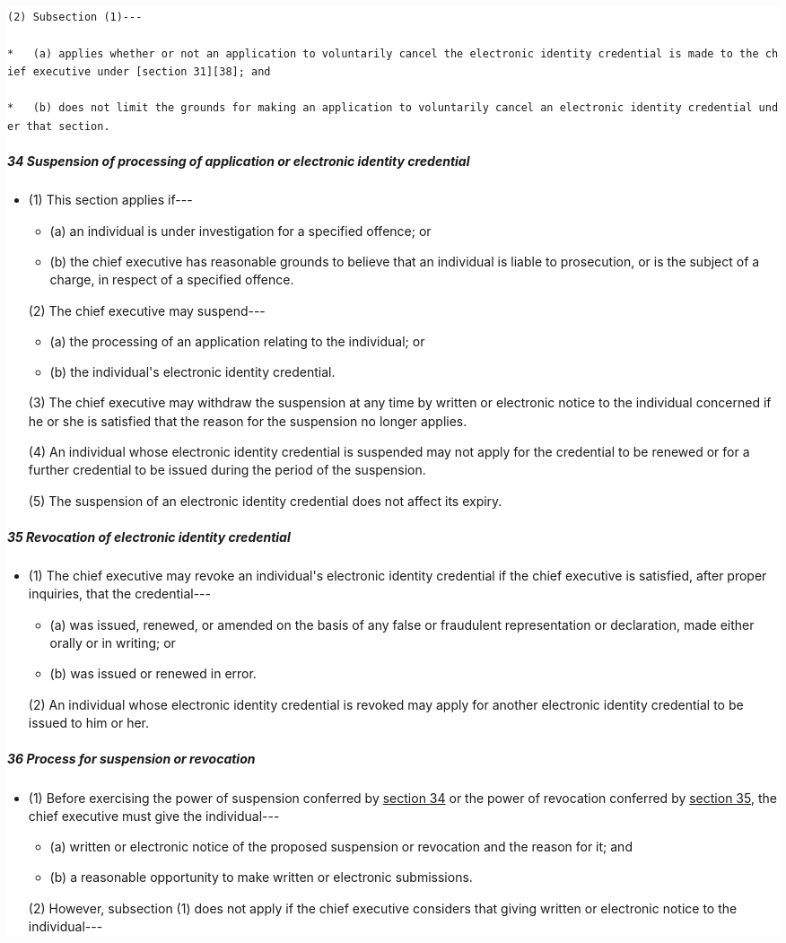     (2) Subsection (1)---
        
    *   (a) applies whether or not an application to voluntarily cancel the electronic identity credential is made to the chief executive under [section 31][38]; and
    
    *   (b) does not limit the grounds for making an application to voluntarily cancel an electronic identity credential under that section.
    
    

##### 34 Suspension of processing of application or electronic identity credential
    
*   (1) This section applies if---
        
    *   (a) an individual is under investigation for a specified offence; or
    
    *   (b) the chief executive has reasonable grounds to believe that an individual is liable to prosecution, or is the subject of a charge, in respect of a specified offence.
    
    (2) The chief executive may suspend---
        
    *   (a) the processing of an application relating to the individual; or 
    
    *   (b) the individual's electronic identity credential.
    
    (3) The chief executive may withdraw the suspension at any time by written or electronic notice to the individual concerned if he or she is satisfied that the reason for the suspension no longer applies.
    
    (4) An individual whose electronic identity credential is suspended may not apply for the credential to be renewed or for a further credential to be issued during the period of the suspension.
    
    (5) The suspension of an electronic identity credential does not affect its expiry.

##### 35 Revocation of electronic identity credential
    
*   (1) The chief executive may revoke an individual's electronic identity credential if the chief executive is satisfied, after proper inquiries, that the credential---
        
    *   (a) was issued, renewed, or amended on the basis of any false or fraudulent representation or declaration, made either orally or in writing; or
    
    *   (b) was issued or renewed in error.
    
    (2) An individual whose electronic identity credential is revoked may apply for another electronic identity credential to be issued to him or her.

##### 36 Process for suspension or revocation
    
*   (1) Before exercising the power of suspension conferred by [section 34][42] or the power of revocation conferred by [section 35][43], the chief executive must give the individual---
        
    *   (a) written or electronic notice of the proposed suspension or revocation and the reason for it; and
    
    *   (b) a reasonable opportunity to make written or electronic submissions.
    
    (2) However, subsection (1) does not apply if the chief executive considers that giving written or electronic notice to the individual---
        

[0]: http://www.legislation.govt.nz/act/public/2012/0123/latest/link.aspx?id=DLM195466
[1]: http://www.legislation.govt.nz/act/public/2012/0123/latest/whole.html#DLM1777805
[2]: http://www.legislation.govt.nz/act/public/2012/0123/latest/whole.html#DLM1777806
[3]: http://www.legislation.govt.nz/act/public/2012/0123/latest/whole.html#DLM1777807
[4]: http://www.legislation.govt.nz/act/public/2012/0123/latest/whole.html#DLM1777808
[5]: http://www.legislation.govt.nz/act/public/2012/0123/latest/whole.html#DLM1777809
[6]: http://www.legislation.govt.nz/act/public/2012/0123/latest/whole.html#DLM1777810
[7]: http://www.legislation.govt.nz/act/public/2012/0123/latest/whole.html#DLM1777811
[8]: http://www.legislation.govt.nz/act/public/2012/0123/latest/whole.html#DLM1777812
[9]: http://www.legislation.govt.nz/act/public/2012/0123/latest/whole.html#DLM1777859
[10]: http://www.legislation.govt.nz/act/public/2012/0123/latest/whole.html#DLM1777860
[11]: http://www.legislation.govt.nz/act/public/2012/0123/latest/whole.html#DLM1777861
[12]: http://www.legislation.govt.nz/act/public/2012/0123/latest/whole.html#DLM1777862
[13]: http://www.legislation.govt.nz/act/public/2012/0123/latest/whole.html#DLM1777863
[14]: http://www.legislation.govt.nz/act/public/2012/0123/latest/whole.html#DLM1777865
[15]: http://www.legislation.govt.nz/act/public/2012/0123/latest/whole.html#DLM1777866
[16]: http://www.legislation.govt.nz/act/public/2012/0123/latest/whole.html#DLM1777867
[17]: http://www.legislation.govt.nz/act/public/2012/0123/latest/whole.html#DLM3967929
[18]: http://www.legislation.govt.nz/act/public/2012/0123/latest/whole.html#DLM1777868
[19]: http://www.legislation.govt.nz/act/public/2012/0123/latest/whole.html#DLM1777869
[20]: http://www.legislation.govt.nz/act/public/2012/0123/latest/whole.html#DLM1777870
[21]: http://www.legislation.govt.nz/act/public/2012/0123/latest/whole.html#DLM1777871
[22]: http://www.legislation.govt.nz/act/public/2012/0123/latest/whole.html#DLM4469201
[23]: http://www.legislation.govt.nz/act/public/2012/0123/latest/whole.html#DLM1777873
[24]: http://www.legislation.govt.nz/act/public/2012/0123/latest/whole.html#DLM4502600
[25]: http://www.legislation.govt.nz/act/public/2012/0123/latest/whole.html#DLM1777876
[26]: http://www.legislation.govt.nz/act/public/2012/0123/latest/whole.html#DLM4529008
[27]: http://www.legislation.govt.nz/act/public/2012/0123/latest/whole.html#DLM1777872
[28]: http://www.legislation.govt.nz/act/public/2012/0123/latest/whole.html#DLM4529009
[29]: http://www.legislation.govt.nz/act/public/2012/0123/latest/whole.html#DLM1798202
[30]: http://www.legislation.govt.nz/act/public/2012/0123/latest/whole.html#DLM4529010
[31]: http://www.legislation.govt.nz/act/public/2012/0123/latest/whole.html#DLM4529011
[32]: http://www.legislation.govt.nz/act/public/2012/0123/latest/whole.html#DLM1777878
[33]: http://www.legislation.govt.nz/act/public/2012/0123/latest/whole.html#DLM1777879
[34]: http://www.legislation.govt.nz/act/public/2012/0123/latest/whole.html#DLM1777880
[35]: http://www.legislation.govt.nz/act/public/2012/0123/latest/whole.html#DLM1777881
[36]: http://www.legislation.govt.nz/act/public/2012/0123/latest/whole.html#DLM1777882
[37]: http://www.legislation.govt.nz/act/public/2012/0123/latest/whole.html#DLM1777883
[38]: http://www.legislation.govt.nz/act/public/2012/0123/latest/whole.html#DLM1777884
[39]: http://www.legislation.govt.nz/act/public/2012/0123/latest/whole.html#DLM1777885
[40]: http://www.legislation.govt.nz/act/public/2012/0123/latest/whole.html#DLM3967930
[41]: http://www.legislation.govt.nz/act/public/2012/0123/latest/whole.html#DLM3967931
[42]: http://www.legislation.govt.nz/act/public/2012/0123/latest/whole.html#DLM1777886
[43]: http://www.legislation.govt.nz/act/public/2012/0123/latest/whole.html#DLM1777887
[44]: http://www.legislation.govt.nz/act/public/2012/0123/latest/whole.html#DLM3967932
[45]: http://www.legislation.govt.nz/act/public/2012/0123/latest/whole.html#DLM1777888
[46]: http://www.legislation.govt.nz/act/public/2012/0123/latest/whole.html#DLM1798203
[47]: http://www.legislation.govt.nz/act/public/2012/0123/latest/whole.html#DLM1822803
[48]: http://www.legislation.govt.nz/act/public/2012/0123/latest/whole.html#DLM1798204
[49]: http://www.legislation.govt.nz/act/public/2012/0123/latest/whole.html#DLM1798206
[50]: http://www.legislation.govt.nz/act/public/2012/0123/latest/whole.html#DLM1798207
[51]: http://www.legislation.govt.nz/act/public/2012/0123/latest/whole.html#DLM3967937
[52]: http://www.legislation.govt.nz/act/public/2012/0123/latest/whole.html#DLM3967938